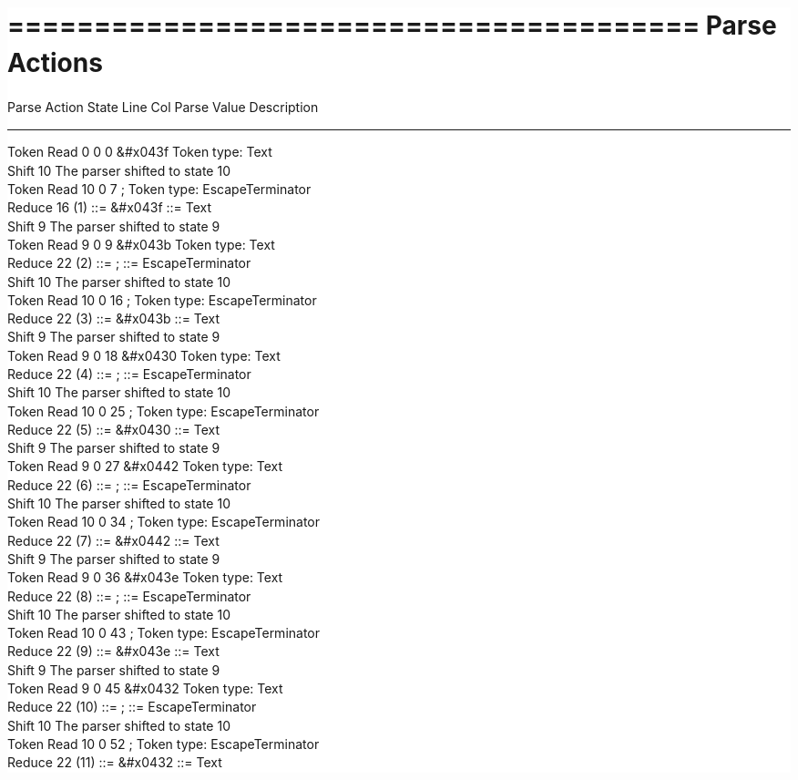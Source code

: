 
========================================
Parse Actions
========================================

Parse Action      State    Line     Col   Parse Value                    Description                                                             
---------------   -----   -----   -----   ----------------------------   ------------------------------------------------------------------------
Token Read            0       0       0   &#x043f                        Token type: Text                                                        
Shift                10                                                  The parser shifted to state 10                                          
Token Read           10       0       7   \;                             Token type: EscapeTerminator                                            
Reduce               16                   (1) ::= &#x043f                <text-chunk> ::= Text                                                   
Shift                 9                                                  The parser shifted to state 9                                           
Token Read            9       0       9   &#x043b                        Token type: Text                                                        
Reduce               22                   (2) ::= \;                     <text-chunk> ::= EscapeTerminator                                       
Shift                10                                                  The parser shifted to state 10                                          
Token Read           10       0      16   \;                             Token type: EscapeTerminator                                            
Reduce               22                   (3) ::= &#x043b                <text-chunk> ::= Text                                                   
Shift                 9                                                  The parser shifted to state 9                                           
Token Read            9       0      18   &#x0430                        Token type: Text                                                        
Reduce               22                   (4) ::= \;                     <text-chunk> ::= EscapeTerminator                                       
Shift                10                                                  The parser shifted to state 10                                          
Token Read           10       0      25   \;                             Token type: EscapeTerminator                                            
Reduce               22                   (5) ::= &#x0430                <text-chunk> ::= Text                                                   
Shift                 9                                                  The parser shifted to state 9                                           
Token Read            9       0      27   &#x0442                        Token type: Text                                                        
Reduce               22                   (6) ::= \;                     <text-chunk> ::= EscapeTerminator                                       
Shift                10                                                  The parser shifted to state 10                                          
Token Read           10       0      34   \;                             Token type: EscapeTerminator                                            
Reduce               22                   (7) ::= &#x0442                <text-chunk> ::= Text                                                   
Shift                 9                                                  The parser shifted to state 9                                           
Token Read            9       0      36   &#x043e                        Token type: Text                                                        
Reduce               22                   (8) ::= \;                     <text-chunk> ::= EscapeTerminator                                       
Shift                10                                                  The parser shifted to state 10                                          
Token Read           10       0      43   \;                             Token type: EscapeTerminator                                            
Reduce               22                   (9) ::= &#x043e                <text-chunk> ::= Text                                                   
Shift                 9                                                  The parser shifted to state 9                                           
Token Read            9       0      45   &#x0432                        Token type: Text                                                        
Reduce               22                   (10) ::= \;                    <text-chunk> ::= EscapeTerminator                                       
Shift                10                                                  The parser shifted to state 10                                          
Token Read           10       0      52   \;                             Token type: EscapeTerminator                                            
Reduce               22                   (11) ::= &#x0432               <text-chunk> ::= Text                                                   